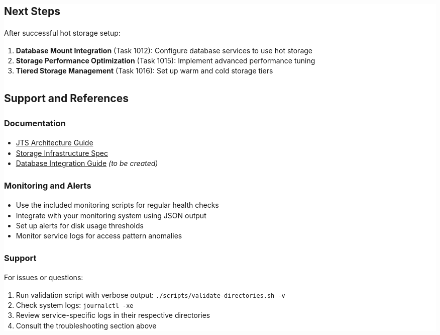 ## Next Steps

After successful hot storage setup:

1. **Database Mount Integration** (Task 1012): Configure database services to use hot storage
2. **Storage Performance Optimization** (Task 1015): Implement advanced performance tuning
3. **Tiered Storage Management** (Task 1016): Set up warm and cold storage tiers

## Support and References

### Documentation

- [JTS Architecture Guide](../plan/jts_improved_architecture.md)
- [Storage Infrastructure Spec](../specs/1000-epic-foundation-infrastructure/1001-feature-storage-infrastructure/)
- [Database Integration Guide](./DATABASE_INTEGRATION.md) _(to be created)_

### Monitoring and Alerts

- Use the included monitoring scripts for regular health checks
- Integrate with your monitoring system using JSON output
- Set up alerts for disk usage thresholds
- Monitor service logs for access pattern anomalies

### Support

For issues or questions:

1. Run validation script with verbose output: `./scripts/validate-directories.sh -v`
2. Check system logs: `journalctl -xe`
3. Review service-specific logs in their respective directories
4. Consult the troubleshooting section above
